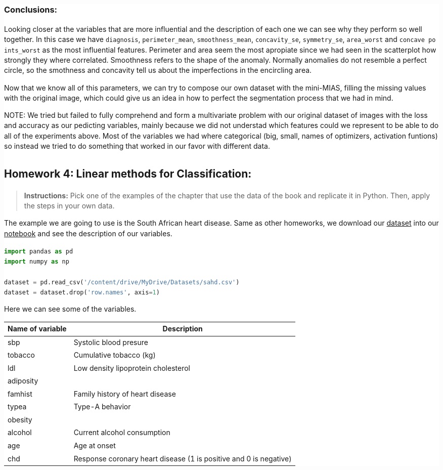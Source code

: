 ### Conclusions:

Looking closer at the variables that are more influential and the description of each one we can see why they perform so well together. In this case we have `diagnosis`, `perimeter_mean`, `smoothness_mean`, `concavity_se`, `symmetry_se`, `area_worst` and `concave points_worst` as the most influential features. Perimeter and area seem the most apropiate since we had seen in the scatterplot how strongly they where correlated. Smoothness refers to the shape of the anomaly. Normally anomalies do not resemble a perfect circle, so the smothness and concavity tell us about the imperfections in the encircling area. 

Now that we know all of this parameters, we can try to compose our own dataset with the mini-MIAS, filling the missing values with the original image, which could give us an idea in how to perfect the segmentation process that we had in mind.

NOTE: We tried but failed to fully comprehend and form a multivariate problem with our original dataset of images with the loss and accuracy as our pedicting variables, mainly because we did not understad which features could we represent to be able to do all of the experiments above. Most of the variables we had where categorical (big, small, names of optimizers, activation funtions) so instead we tried to do something that worked in our favor with different data.

## **Homework 4: Linear methods for Classification:**

> **Instructions:** Pick one of the examples of the chapter that use the data of the book and replicate it in Python. Then, apply the steps in your own data. 

The example we are going to use is the South African heart disease. Same as other homeworks, we download our [dataset](https://github.com/mayraberrones94/Aprendizaje/blob/main/Datasets/sahd.csv) into our [notebook](https://github.com/mayraberrones94/Aprendizaje/blob/main/Notebooks/HW4_SAHD_example.ipynb) and see the description of our variables.

```python
import pandas as pd
import numpy as np

dataset = pd.read_csv('/content/drive/MyDrive/Datasets/sahd.csv')
dataset = dataset.drop('row.names', axis=1)
```

Here we can see some of the variables. 

|Name of variable | Description |
|-----------------|-------------|
|sbp              |Systolic blood presure|
|tobacco | Cumulative tobacco (kg) |
|ldl | Low density lipoprotein cholesterol|
|adiposity | |
|famhist | Family history of heart disease |
|typea | Type-A behavior |
|obesity | |
|alcohol | Current alcohol consumption |
|age | Age at onset |
|chd | Response coronary heart disease (1 is positive and 0 is negative)|
